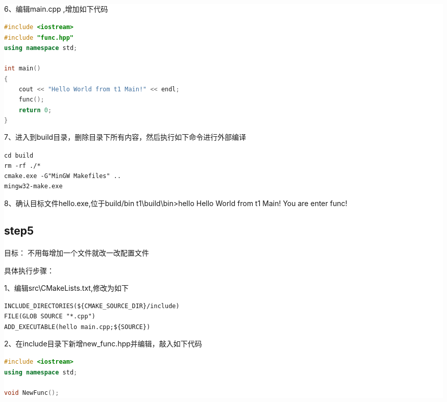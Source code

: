 6、编辑main.cpp ,增加如下代码

```cpp
#include <iostream>
#include "func.hpp"
using namespace std;

int main()
{
    cout << "Hello World from t1 Main!" << endl;
    func();
    return 0;
}

```



7、进入到build目录，删除目录下所有内容，然后执行如下命令进行外部编译

```shell
cd build
rm -rf ./*
cmake.exe -G"MinGW Makefiles" ..
mingw32-make.exe
```



8、确认目标文件hello.exe,位于build/bin
t1\build\bin>hello
Hello World from t1 Main!
You are enter func!



## step5

目标：
不用每增加一个文件就改一改配置文件

具体执行步骤：

1、编辑src\CMakeLists.txt,修改为如下

```text
INCLUDE_DIRECTORIES(${CMAKE_SOURCE_DIR}/include)
FILE(GLOB SOURCE "*.cpp")
ADD_EXECUTABLE(hello main.cpp;${SOURCE})
```



2、在include目录下新增new_func.hpp并编辑，敲入如下代码

```cpp
#include <iostream>
using namespace std;

void NewFunc();

```
